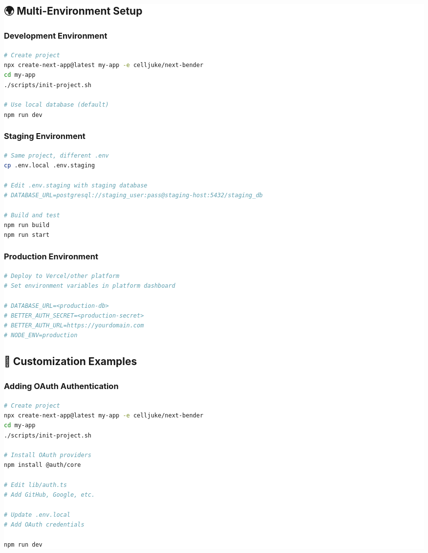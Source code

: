 ## 🌍 Multi-Environment Setup

### Development Environment

```bash
# Create project
npx create-next-app@latest my-app -e celljuke/next-bender
cd my-app
./scripts/init-project.sh

# Use local database (default)
npm run dev
```

### Staging Environment

```bash
# Same project, different .env
cp .env.local .env.staging

# Edit .env.staging with staging database
# DATABASE_URL=postgresql://staging_user:pass@staging-host:5432/staging_db

# Build and test
npm run build
npm run start
```

### Production Environment

```bash
# Deploy to Vercel/other platform
# Set environment variables in platform dashboard

# DATABASE_URL=<production-db>
# BETTER_AUTH_SECRET=<production-secret>
# BETTER_AUTH_URL=https://yourdomain.com
# NODE_ENV=production
```

## 🎨 Customization Examples

### Adding OAuth Authentication

```bash
# Create project
npx create-next-app@latest my-app -e celljuke/next-bender
cd my-app
./scripts/init-project.sh

# Install OAuth providers
npm install @auth/core

# Edit lib/auth.ts
# Add GitHub, Google, etc.

# Update .env.local
# Add OAuth credentials

npm run dev
```
